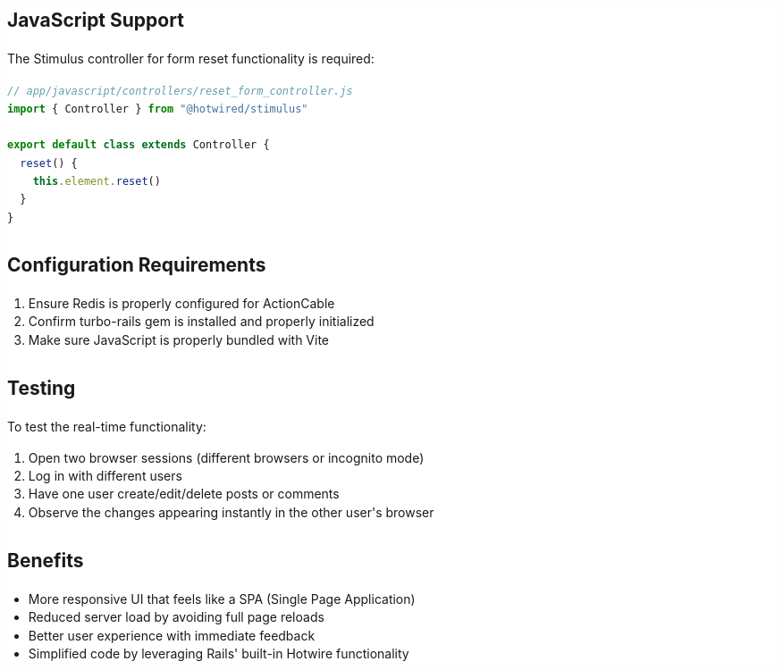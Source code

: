 ## JavaScript Support

The Stimulus controller for form reset functionality is required:

```javascript
// app/javascript/controllers/reset_form_controller.js
import { Controller } from "@hotwired/stimulus"

export default class extends Controller {
  reset() {
    this.element.reset()
  }
}
```

## Configuration Requirements

1. Ensure Redis is properly configured for ActionCable
2. Confirm turbo-rails gem is installed and properly initialized
3. Make sure JavaScript is properly bundled with Vite

## Testing

To test the real-time functionality:
1. Open two browser sessions (different browsers or incognito mode)
2. Log in with different users
3. Have one user create/edit/delete posts or comments
4. Observe the changes appearing instantly in the other user's browser

## Benefits

- More responsive UI that feels like a SPA (Single Page Application)
- Reduced server load by avoiding full page reloads
- Better user experience with immediate feedback
- Simplified code by leveraging Rails' built-in Hotwire functionality
